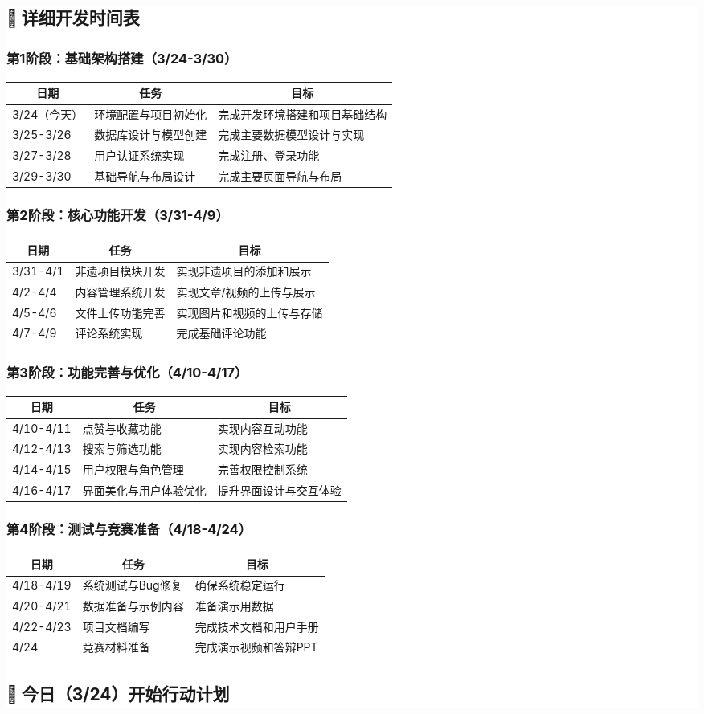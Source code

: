 ## 📅 详细开发时间表

### 第1阶段：基础架构搭建（3/24-3/30）

| 日期 | 任务 | 目标 |
|------|------|------|
| 3/24（今天） | 环境配置与项目初始化 | 完成开发环境搭建和项目基础结构 |
| 3/25-3/26 | 数据库设计与模型创建 | 完成主要数据模型设计与实现 |
| 3/27-3/28 | 用户认证系统实现 | 完成注册、登录功能 |
| 3/29-3/30 | 基础导航与布局设计 | 完成主要页面导航与布局 |

### 第2阶段：核心功能开发（3/31-4/9）

| 日期 | 任务 | 目标 |
|------|------|------|
| 3/31-4/1 | 非遗项目模块开发 | 实现非遗项目的添加和展示 |
| 4/2-4/4 | 内容管理系统开发 | 实现文章/视频的上传与展示 |
| 4/5-4/6 | 文件上传功能完善 | 实现图片和视频的上传与存储 |
| 4/7-4/9 | 评论系统实现 | 完成基础评论功能 |

### 第3阶段：功能完善与优化（4/10-4/17）

| 日期 | 任务 | 目标 |
|------|------|------|
| 4/10-4/11 | 点赞与收藏功能 | 实现内容互动功能 |
| 4/12-4/13 | 搜索与筛选功能 | 实现内容检索功能 |
| 4/14-4/15 | 用户权限与角色管理 | 完善权限控制系统 |
| 4/16-4/17 | 界面美化与用户体验优化 | 提升界面设计与交互体验 |

### 第4阶段：测试与竞赛准备（4/18-4/24）

| 日期 | 任务 | 目标 |
|------|------|------|
| 4/18-4/19 | 系统测试与Bug修复 | 确保系统稳定运行 |
| 4/20-4/21 | 数据准备与示例内容 | 准备演示用数据 |
| 4/22-4/23 | 项目文档编写 | 完成技术文档和用户手册 |
| 4/24 | 竞赛材料准备 | 完成演示视频和答辩PPT |

## 🚀 今日（3/24）开始行动计划
